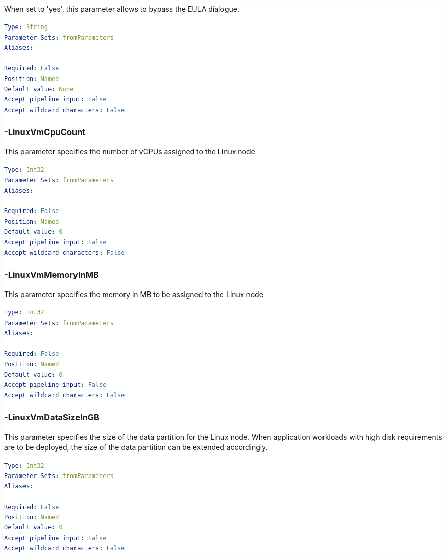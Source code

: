 When set to 'yes', this parameter allows to bypass the EULA dialogue.

```yaml
Type: String
Parameter Sets: fromParameters
Aliases:

Required: False
Position: Named
Default value: None
Accept pipeline input: False
Accept wildcard characters: False
```

### -LinuxVmCpuCount

This parameter specifies the number of vCPUs assigned to the Linux node

```yaml
Type: Int32
Parameter Sets: fromParameters
Aliases:

Required: False
Position: Named
Default value: 0
Accept pipeline input: False
Accept wildcard characters: False
```

### -LinuxVmMemoryInMB

This parameter specifies the memory in MB to be assigned to the Linux node

```yaml
Type: Int32
Parameter Sets: fromParameters
Aliases:

Required: False
Position: Named
Default value: 0
Accept pipeline input: False
Accept wildcard characters: False
```

### -LinuxVmDataSizeInGB

This parameter specifies the size of the data partition for the Linux node.
When application workloads with high disk requirements are to be deployed,
the size of the data partition can be extended accordingly.

```yaml
Type: Int32
Parameter Sets: fromParameters
Aliases:

Required: False
Position: Named
Default value: 0
Accept pipeline input: False
Accept wildcard characters: False
```
